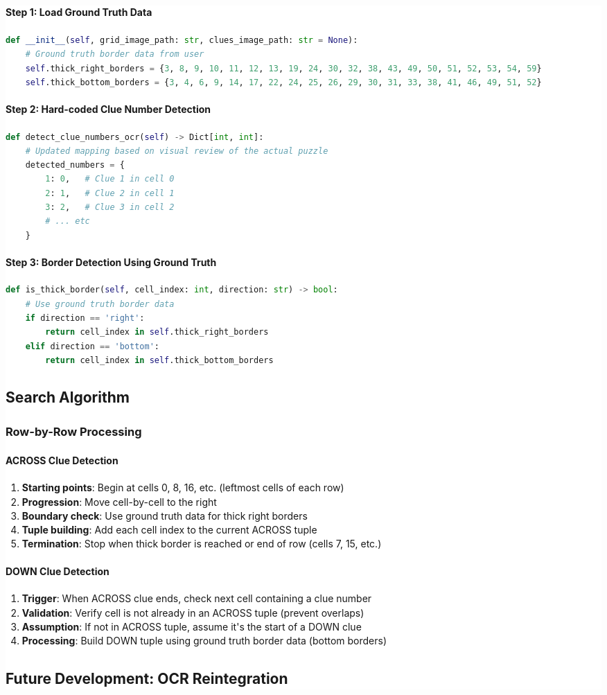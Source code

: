 #### Step 1: Load Ground Truth Data
```python
def __init__(self, grid_image_path: str, clues_image_path: str = None):
    # Ground truth border data from user
    self.thick_right_borders = {3, 8, 9, 10, 11, 12, 13, 19, 24, 30, 32, 38, 43, 49, 50, 51, 52, 53, 54, 59}
    self.thick_bottom_borders = {3, 4, 6, 9, 14, 17, 22, 24, 25, 26, 29, 30, 31, 33, 38, 41, 46, 49, 51, 52}
```

#### Step 2: Hard-coded Clue Number Detection
```python
def detect_clue_numbers_ocr(self) -> Dict[int, int]:
    # Updated mapping based on visual review of the actual puzzle
    detected_numbers = {
        1: 0,   # Clue 1 in cell 0
        2: 1,   # Clue 2 in cell 1
        3: 2,   # Clue 3 in cell 2
        # ... etc
    }
```

#### Step 3: Border Detection Using Ground Truth
```python
def is_thick_border(self, cell_index: int, direction: str) -> bool:
    # Use ground truth border data
    if direction == 'right':
        return cell_index in self.thick_right_borders
    elif direction == 'bottom':
        return cell_index in self.thick_bottom_borders
```

## Search Algorithm

### Row-by-Row Processing

#### ACROSS Clue Detection
1. **Starting points**: Begin at cells 0, 8, 16, etc. (leftmost cells of each row)
2. **Progression**: Move cell-by-cell to the right
3. **Boundary check**: Use ground truth data for thick right borders
4. **Tuple building**: Add each cell index to the current ACROSS tuple
5. **Termination**: Stop when thick border is reached or end of row (cells 7, 15, etc.)

#### DOWN Clue Detection
1. **Trigger**: When ACROSS clue ends, check next cell containing a clue number
2. **Validation**: Verify cell is not already in an ACROSS tuple (prevent overlaps)
3. **Assumption**: If not in ACROSS tuple, assume it's the start of a DOWN clue
4. **Processing**: Build DOWN tuple using ground truth border data (bottom borders)

## Future Development: OCR Reintegration
